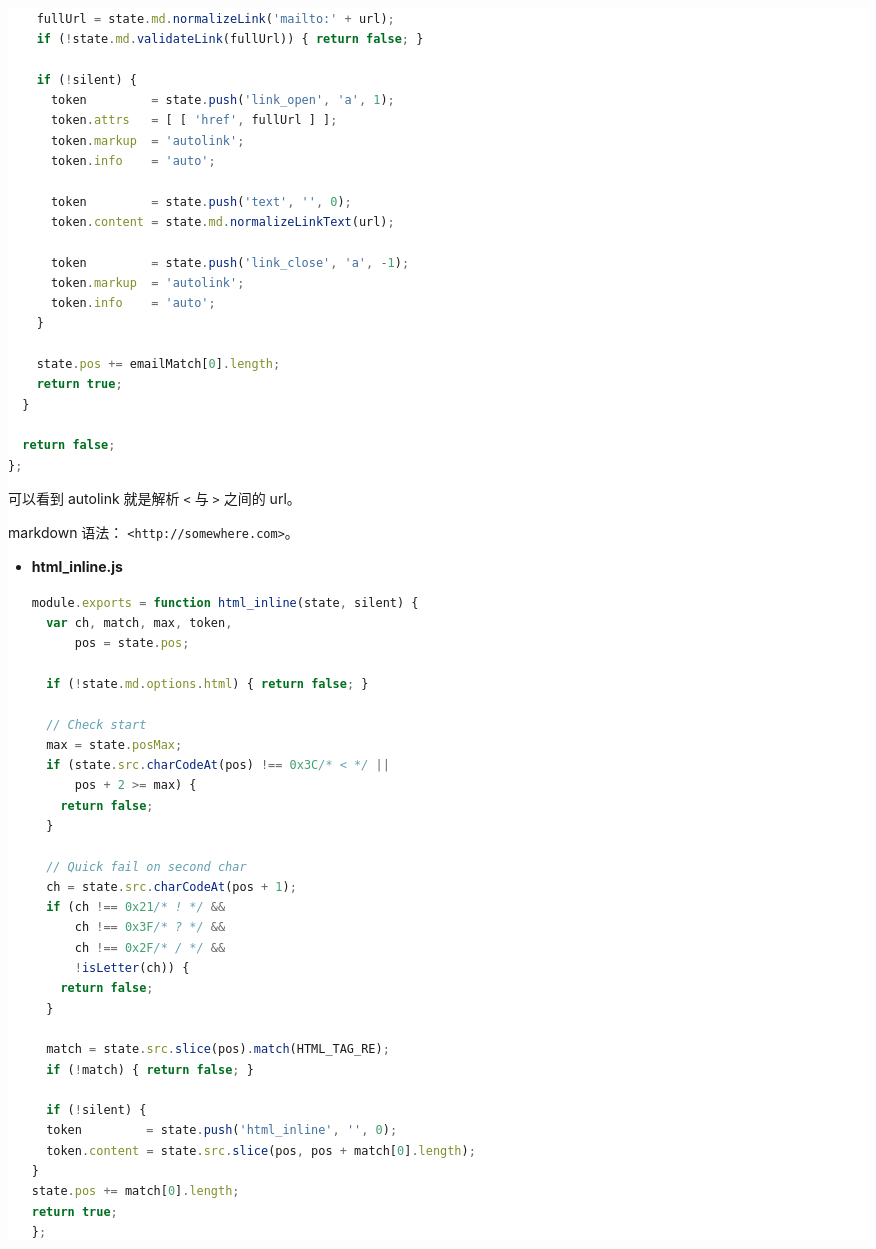   ```js
      fullUrl = state.md.normalizeLink('mailto:' + url);
      if (!state.md.validateLink(fullUrl)) { return false; }

      if (!silent) {
        token         = state.push('link_open', 'a', 1);
        token.attrs   = [ [ 'href', fullUrl ] ];
        token.markup  = 'autolink';
        token.info    = 'auto';

        token         = state.push('text', '', 0);
        token.content = state.md.normalizeLinkText(url);

        token         = state.push('link_close', 'a', -1);
        token.markup  = 'autolink';
        token.info    = 'auto';
      }

      state.pos += emailMatch[0].length;
      return true;
    }

    return false;
  };
  ```

  可以看到 autolink 就是解析 `<` 与 `>` 之间的 url。

  markdown 语法： `<http://somewhere.com>`。

- **html_inline.js**

  ```js
  module.exports = function html_inline(state, silent) {
    var ch, match, max, token,
        pos = state.pos;

    if (!state.md.options.html) { return false; }

    // Check start
    max = state.posMax;
    if (state.src.charCodeAt(pos) !== 0x3C/* < */ ||
        pos + 2 >= max) {
      return false;
    }

    // Quick fail on second char
    ch = state.src.charCodeAt(pos + 1);
    if (ch !== 0x21/* ! */ &&
        ch !== 0x3F/* ? */ &&
        ch !== 0x2F/* / */ &&
        !isLetter(ch)) {
      return false;
    }

    match = state.src.slice(pos).match(HTML_TAG_RE);
    if (!match) { return false; }

    if (!silent) {
    token         = state.push('html_inline', '', 0);
    token.content = state.src.slice(pos, pos + match[0].length);
  }
  state.pos += match[0].length;
  return true;
  };
  ```
